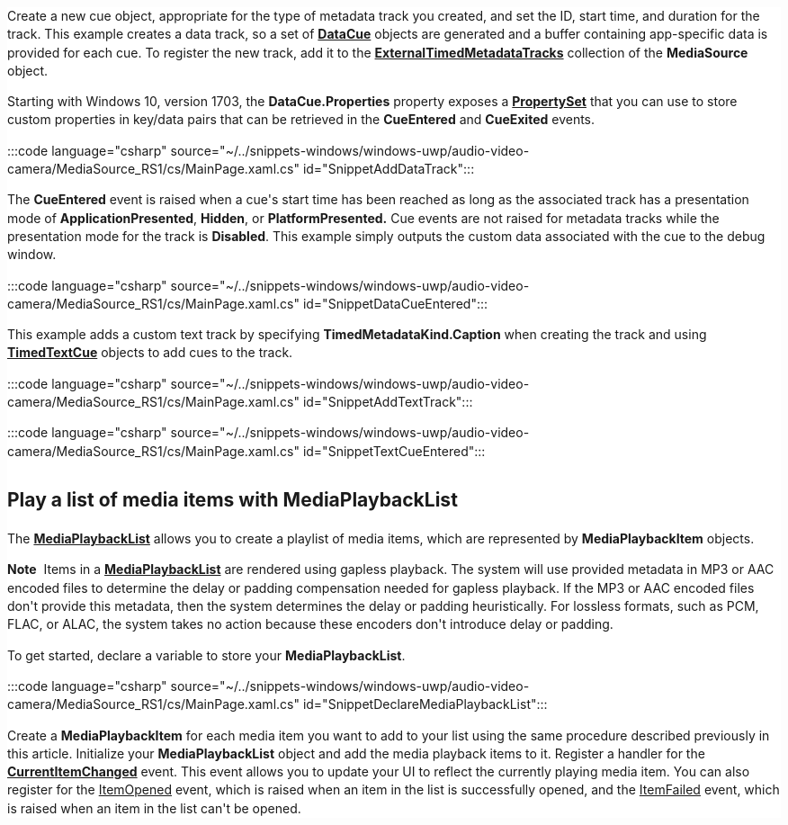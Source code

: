 Create a new cue object, appropriate for the type of metadata track you created, and set the ID, start time, and duration for the track. This example creates a data track, so a set of [**DataCue**](/uwp/api/Windows.Media.Core.DataCue) objects are generated and a buffer containing app-specific data is provided for each cue. To register the new track, add it to the [**ExternalTimedMetadataTracks**](/uwp/api/windows.media.core.mediasource.externaltimedmetadatatracks) collection of the **MediaSource** object.

Starting with Windows 10, version 1703, the **DataCue.Properties** property exposes a [**PropertySet**](/uwp/api/windows.foundation.collections.propertyset) that you can use to store custom properties in key/data pairs that can be retrieved in the **CueEntered** and **CueExited** events.  

:::code language="csharp" source="~/../snippets-windows/windows-uwp/audio-video-camera/MediaSource_RS1/cs/MainPage.xaml.cs" id="SnippetAddDataTrack":::

The **CueEntered** event is raised when a cue's start time has been reached as long as the associated track has a presentation mode of **ApplicationPresented**, **Hidden**, or **PlatformPresented.** Cue events are not raised for metadata tracks while the presentation mode for the track is **Disabled**. This example simply outputs the custom data associated with the cue to the debug window.

:::code language="csharp" source="~/../snippets-windows/windows-uwp/audio-video-camera/MediaSource_RS1/cs/MainPage.xaml.cs" id="SnippetDataCueEntered":::

This example adds a custom text track by specifying **TimedMetadataKind.Caption** when creating the track and using [**TimedTextCue**](/uwp/api/Windows.Media.Core.TimedTextCue) objects to add cues to the track.

:::code language="csharp" source="~/../snippets-windows/windows-uwp/audio-video-camera/MediaSource_RS1/cs/MainPage.xaml.cs" id="SnippetAddTextTrack":::

:::code language="csharp" source="~/../snippets-windows/windows-uwp/audio-video-camera/MediaSource_RS1/cs/MainPage.xaml.cs" id="SnippetTextCueEntered":::

## Play a list of media items with MediaPlaybackList

The [**MediaPlaybackList**](/uwp/api/Windows.Media.Playback.MediaPlaybackList) allows you to create a playlist of media items, which are represented by **MediaPlaybackItem** objects.

**Note**  Items in a [**MediaPlaybackList**](/uwp/api/Windows.Media.Playback.MediaPlaybackList) are rendered using gapless playback. The system will use provided metadata in MP3 or AAC encoded files to determine the delay or padding compensation needed for gapless playback. If the MP3 or AAC encoded files don't provide this metadata, then the system determines the delay or padding heuristically. For lossless formats, such as PCM, FLAC, or ALAC, the system takes no action because these encoders don't introduce delay or padding.

To get started, declare a variable to store your **MediaPlaybackList**.

:::code language="csharp" source="~/../snippets-windows/windows-uwp/audio-video-camera/MediaSource_RS1/cs/MainPage.xaml.cs" id="SnippetDeclareMediaPlaybackList":::

Create a **MediaPlaybackItem** for each media item you want to add to your list using the same procedure described previously in this article. Initialize your **MediaPlaybackList** object and add the media playback items to it. Register a handler for the [**CurrentItemChanged**](/uwp/api/windows.media.playback.mediaplaybacklist.currentitemchanged) event. This event allows you to update your UI to reflect the currently playing media item. You can also register for the [ItemOpened](/uwp/api/Windows.Media.Playback.MediaPlaybackList.ItemOpened) event, which is raised when an item in the list is successfully opened, and the [ItemFailed](/uwp/api/Windows.Media.Playback.MediaPlaybackList.ItemFailed) event, which is raised when an item in the list can't be opened.
